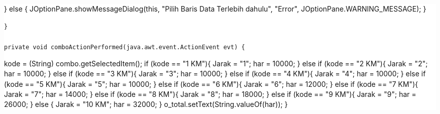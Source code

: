 } else {
JOptionPane.showMessageDialog(this, "Pilih Baris Data Terlebih dahulu", "Error", JOptionPane.WARNING_MESSAGE);
}

    }                                        

    private void comboActionPerformed(java.awt.event.ActionEvent evt) {                                      
kode = (String) combo.getSelectedItem();
        if (kode == "1 KM"){
            Jarak = "1";
            har = 10000;
        }
        else if (kode == "2 KM"){
            Jarak = "2";
            har = 10000;
        }
        else if (kode == "3 KM"){
            Jarak = "3";
            har = 10000;
        }
        else if (kode == "4 KM"){
            Jarak = "4";
            har = 10000;
        }
        else if (kode == "5 KM"){
            Jarak = "5";
            har = 10000;
        }
        else if (kode == "6 KM"){
            Jarak = "6";
            har = 12000;
        }
        else if (kode == "7 KM"){
            Jarak = "7";
            har = 14000;
        }
        else if (kode == "8 KM"){
            Jarak = "8";
            har = 18000;
        }
        else if (kode == "9 KM"){
            Jarak = "9";
            har = 26000;
        }
        else {
        Jarak = "10 KM";
        har = 32000;
    }
o_total.setText(String.valueOf(har));
    }                                     
